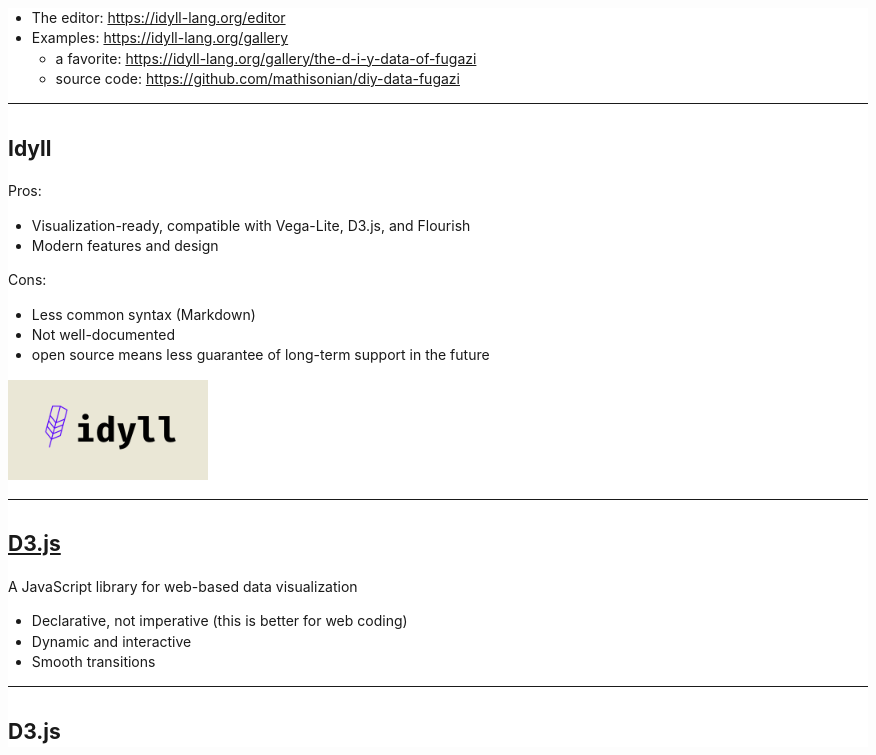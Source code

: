  * The editor: https://idyll-lang.org/editor
 * Examples: https://idyll-lang.org/gallery
   * a favorite: https://idyll-lang.org/gallery/the-d-i-y-data-of-fugazi
   * source code: https://github.com/mathisonian/diy-data-fugazi

---

## Idyll

Pros:
 * Visualization-ready, compatible with Vega-Lite, D3.js, and Flourish
 * Modern features and design

Cons:
 * Less common syntax (Markdown)
 * Not well-documented
 * open source means less guarantee of long-term support in the future

<img src="images/idyll.png" width="200"/>



---

## [D3.js](https://github.com/d3/d3/wiki/Gallery)

A JavaScript library for web-based data visualization

 * Declarative, not imperative (this is better for web coding)
 * Dynamic and interactive
 * Smooth transitions

---

## D3.js
